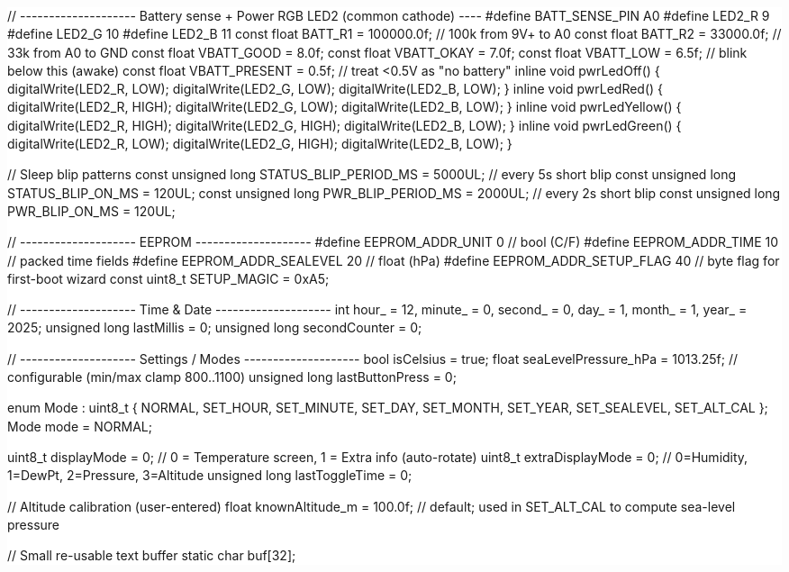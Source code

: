 // -------------------- Battery sense + Power RGB LED2 (common cathode) ----
#define BATT_SENSE_PIN A0
#define LED2_R 9
#define LED2_G 10
#define LED2_B 11
const float BATT_R1 = 100000.0f; // 100k from 9V+ to A0
const float BATT_R2 =  33000.0f; // 33k from A0 to GND
const float VBATT_GOOD    = 8.0f;
const float VBATT_OKAY    = 7.0f;
const float VBATT_LOW     = 6.5f;  // blink below this (awake)
const float VBATT_PRESENT = 0.5f;  // treat <0.5V as "no battery"
inline void pwrLedOff()    { digitalWrite(LED2_R, LOW);  digitalWrite(LED2_G, LOW);  digitalWrite(LED2_B, LOW);  }
inline void pwrLedRed()    { digitalWrite(LED2_R, HIGH); digitalWrite(LED2_G, LOW);  digitalWrite(LED2_B, LOW);  }
inline void pwrLedYellow() { digitalWrite(LED2_R, HIGH); digitalWrite(LED2_G, HIGH); digitalWrite(LED2_B, LOW);  }
inline void pwrLedGreen()  { digitalWrite(LED2_R, LOW);  digitalWrite(LED2_G, HIGH); digitalWrite(LED2_B, LOW);  }

// Sleep blip patterns
const unsigned long STATUS_BLIP_PERIOD_MS = 5000UL; // every 5s short blip
const unsigned long STATUS_BLIP_ON_MS     = 120UL;
const unsigned long PWR_BLIP_PERIOD_MS    = 2000UL; // every 2s short blip
const unsigned long PWR_BLIP_ON_MS        = 120UL;

// -------------------- EEPROM --------------------
#define EEPROM_ADDR_UNIT         0              // bool (C/F)
#define EEPROM_ADDR_TIME         10             // packed time fields
#define EEPROM_ADDR_SEALEVEL     20             // float (hPa)
#define EEPROM_ADDR_SETUP_FLAG   40             // byte flag for first-boot wizard
const uint8_t SETUP_MAGIC = 0xA5;

// -------------------- Time & Date --------------------
int hour_ = 12, minute_ = 0, second_ = 0, day_ = 1, month_ = 1, year_ = 2025;
unsigned long lastMillis = 0;
unsigned long secondCounter = 0;

// -------------------- Settings / Modes --------------------
bool isCelsius = true;
float seaLevelPressure_hPa = 1013.25f;     // configurable (min/max clamp 800..1100)
unsigned long lastButtonPress = 0;

enum Mode : uint8_t { NORMAL, SET_HOUR, SET_MINUTE, SET_DAY, SET_MONTH, SET_YEAR, SET_SEALEVEL, SET_ALT_CAL };
Mode mode = NORMAL;

uint8_t displayMode = 0;           // 0 = Temperature screen, 1 = Extra info (auto-rotate)
uint8_t extraDisplayMode = 0;      // 0=Humidity, 1=DewPt, 2=Pressure, 3=Altitude
unsigned long lastToggleTime = 0;

// Altitude calibration (user-entered)
float knownAltitude_m = 100.0f; // default; used in SET_ALT_CAL to compute sea-level pressure

// Small re-usable text buffer
static char buf[32];
